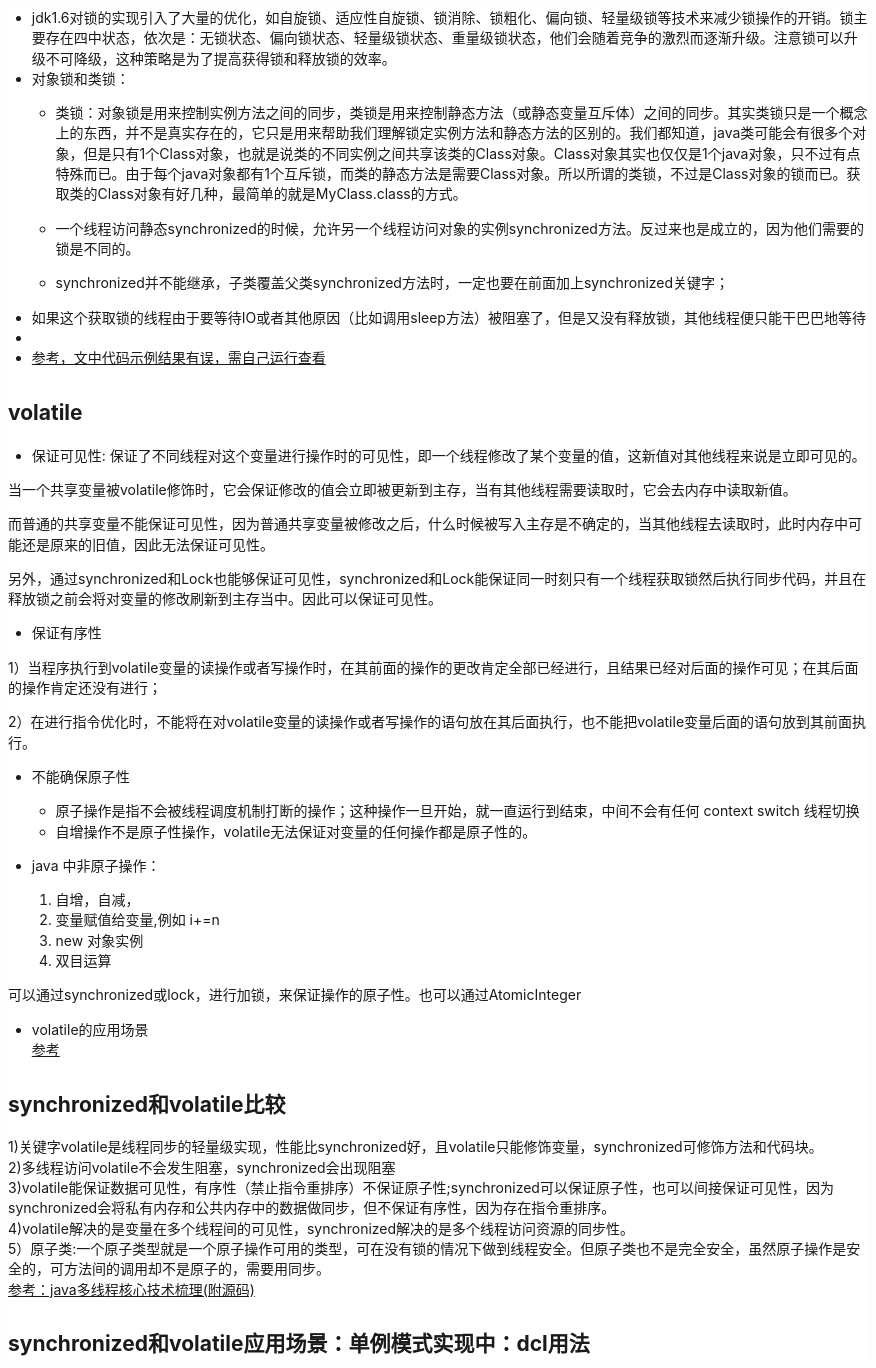 * jdk1.6对锁的实现引入了大量的优化，如自旋锁、适应性自旋锁、锁消除、锁粗化、偏向锁、轻量级锁等技术来减少锁操作的开销。锁主要存在四中状态，依次是：无锁状态、偏向锁状态、轻量级锁状态、重量级锁状态，他们会随着竞争的激烈而逐渐升级。注意锁可以升级不可降级，这种策略是为了提高获得锁和释放锁的效率。
* 对象锁和类锁：
    * 类锁：对象锁是用来控制实例方法之间的同步，类锁是用来控制静态方法（或静态变量互斥体）之间的同步。其实类锁只是一个概念上的东西，并不是真实存在的，它只是用来帮助我们理解锁定实例方法和静态方法的区别的。我们都知道，java类可能会有很多个对象，但是只有1个Class对象，也就是说类的不同实例之间共享该类的Class对象。Class对象其实也仅仅是1个java对象，只不过有点特殊而已。由于每个java对象都有1个互斥锁，而类的静态方法是需要Class对象。所以所谓的类锁，不过是Class对象的锁而已。获取类的Class对象有好几种，最简单的就是MyClass.class的方式。

    * 一个线程访问静态synchronized的时候，允许另一个线程访问对象的实例synchronized方法。反过来也是成立的，因为他们需要的锁是不同的。
    * synchronized并不能继承，子类覆盖父类synchronized方法时，一定也要在前面加上synchronized关键字；
* 如果这个获取锁的线程由于要等待IO或者其他原因（比如调用sleep方法）被阻塞了，但是又没有释放锁，其他线程便只能干巴巴地等待
* 
* [参考，文中代码示例结果有误，需自己运行查看](http://www.importnew.com/20444.html)

## volatile
* 保证可见性: 保证了不同线程对这个变量进行操作时的可见性，即一个线程修改了某个变量的值，这新值对其他线程来说是立即可见的。

当一个共享变量被volatile修饰时，它会保证修改的值会立即被更新到主存，当有其他线程需要读取时，它会去内存中读取新值。  

而普通的共享变量不能保证可见性，因为普通共享变量被修改之后，什么时候被写入主存是不确定的，当其他线程去读取时，此时内存中可能还是原来的旧值，因此无法保证可见性。  

另外，通过synchronized和Lock也能够保证可见性，synchronized和Lock能保证同一时刻只有一个线程获取锁然后执行同步代码，并且在释放锁之前会将对变量的修改刷新到主存当中。因此可以保证可见性。

* 保证有序性  

1）当程序执行到volatile变量的读操作或者写操作时，在其前面的操作的更改肯定全部已经进行，且结果已经对后面的操作可见；在其后面的操作肯定还没有进行；

2）在进行指令优化时，不能将在对volatile变量的读操作或者写操作的语句放在其后面执行，也不能把volatile变量后面的语句放到其前面执行。

* 不能确保原子性  
    * 原子操作是指不会被线程调度机制打断的操作；这种操作一旦开始，就一直运行到结束，中间不会有任何 context switch 线程切换  
    * 自增操作不是原子性操作，volatile无法保证对变量的任何操作都是原子性的。

* java 中非原子操作：  
    1. 自增，自减，
    2. 变量赋值给变量,例如 i+=n
    3. new 对象实例
    4. 双目运算  

可以通过synchronized或lock，进行加锁，来保证操作的原子性。也可以通过AtomicInteger

* volatile的应用场景  
[参考](http://www.jianshu.com/p/7798161d7472)


## synchronized和volatile比较
1)关键字volatile是线程同步的轻量级实现，性能比synchronized好，且volatile只能修饰变量，synchronized可修饰方法和代码块。  
2)多线程访问volatile不会发生阻塞，synchronized会出现阻塞  
3)volatile能保证数据可见性，有序性（禁止指令重排序）不保证原子性;synchronized可以保证原子性，也可以间接保证可见性，因为synchronized会将私有内存和公共内存中的数据做同步，但不保证有序性，因为存在指令重排序。  
4)volatile解决的是变量在多个线程间的可见性，synchronized解决的是多个线程访问资源的同步性。  
5）原子类:一个原子类型就是一个原子操作可用的类型，可在没有锁的情况下做到线程安全。但原子类也不是完全安全，虽然原子操作是安全的，可方法间的调用却不是原子的，需要用同步。  
[参考：java多线程核心技术梳理(附源码)](https://brianway.github.io/2016/04/18/javase-multithread-programming-reading-note/#线程间通信)

## synchronized和volatile应用场景：单例模式实现中：dcl用法

